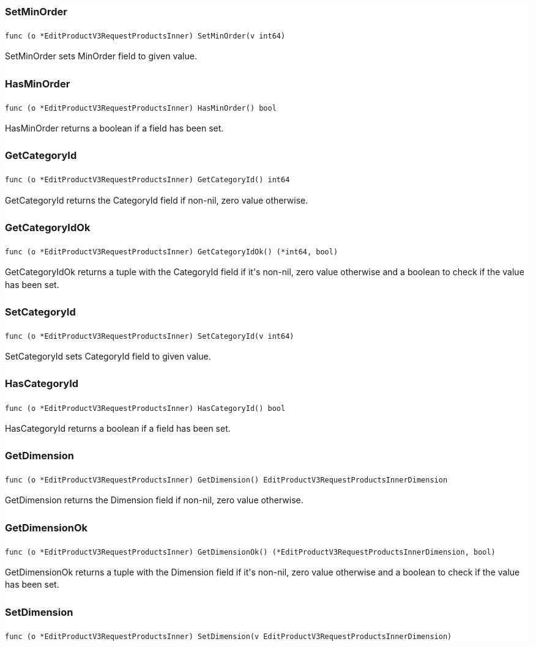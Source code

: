 ### SetMinOrder

`func (o *EditProductV3RequestProductsInner) SetMinOrder(v int64)`

SetMinOrder sets MinOrder field to given value.

### HasMinOrder

`func (o *EditProductV3RequestProductsInner) HasMinOrder() bool`

HasMinOrder returns a boolean if a field has been set.

### GetCategoryId

`func (o *EditProductV3RequestProductsInner) GetCategoryId() int64`

GetCategoryId returns the CategoryId field if non-nil, zero value otherwise.

### GetCategoryIdOk

`func (o *EditProductV3RequestProductsInner) GetCategoryIdOk() (*int64, bool)`

GetCategoryIdOk returns a tuple with the CategoryId field if it's non-nil, zero value otherwise
and a boolean to check if the value has been set.

### SetCategoryId

`func (o *EditProductV3RequestProductsInner) SetCategoryId(v int64)`

SetCategoryId sets CategoryId field to given value.

### HasCategoryId

`func (o *EditProductV3RequestProductsInner) HasCategoryId() bool`

HasCategoryId returns a boolean if a field has been set.

### GetDimension

`func (o *EditProductV3RequestProductsInner) GetDimension() EditProductV3RequestProductsInnerDimension`

GetDimension returns the Dimension field if non-nil, zero value otherwise.

### GetDimensionOk

`func (o *EditProductV3RequestProductsInner) GetDimensionOk() (*EditProductV3RequestProductsInnerDimension, bool)`

GetDimensionOk returns a tuple with the Dimension field if it's non-nil, zero value otherwise
and a boolean to check if the value has been set.

### SetDimension

`func (o *EditProductV3RequestProductsInner) SetDimension(v EditProductV3RequestProductsInnerDimension)`
